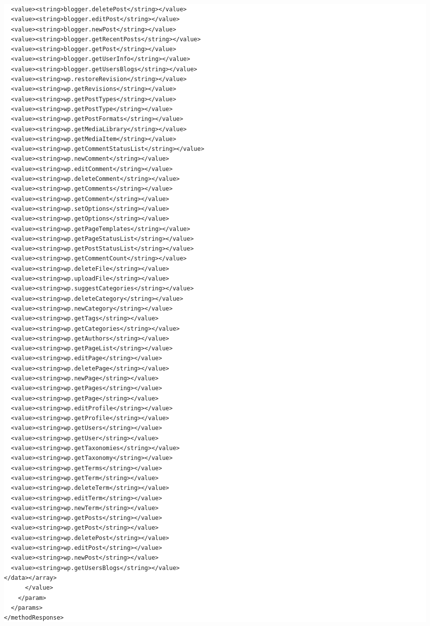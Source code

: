 ```shell
  <value><string>blogger.deletePost</string></value>
  <value><string>blogger.editPost</string></value>
  <value><string>blogger.newPost</string></value>
  <value><string>blogger.getRecentPosts</string></value>
  <value><string>blogger.getPost</string></value>
  <value><string>blogger.getUserInfo</string></value>
  <value><string>blogger.getUsersBlogs</string></value>
  <value><string>wp.restoreRevision</string></value>
  <value><string>wp.getRevisions</string></value>
  <value><string>wp.getPostTypes</string></value>
  <value><string>wp.getPostType</string></value>
  <value><string>wp.getPostFormats</string></value>
  <value><string>wp.getMediaLibrary</string></value>
  <value><string>wp.getMediaItem</string></value>
  <value><string>wp.getCommentStatusList</string></value>
  <value><string>wp.newComment</string></value>
  <value><string>wp.editComment</string></value>
  <value><string>wp.deleteComment</string></value>
  <value><string>wp.getComments</string></value>
  <value><string>wp.getComment</string></value>
  <value><string>wp.setOptions</string></value>
  <value><string>wp.getOptions</string></value>
  <value><string>wp.getPageTemplates</string></value>
  <value><string>wp.getPageStatusList</string></value>
  <value><string>wp.getPostStatusList</string></value>
  <value><string>wp.getCommentCount</string></value>
  <value><string>wp.deleteFile</string></value>
  <value><string>wp.uploadFile</string></value>
  <value><string>wp.suggestCategories</string></value>
  <value><string>wp.deleteCategory</string></value>
  <value><string>wp.newCategory</string></value>
  <value><string>wp.getTags</string></value>
  <value><string>wp.getCategories</string></value>
  <value><string>wp.getAuthors</string></value>
  <value><string>wp.getPageList</string></value>
  <value><string>wp.editPage</string></value>
  <value><string>wp.deletePage</string></value>
  <value><string>wp.newPage</string></value>
  <value><string>wp.getPages</string></value>
  <value><string>wp.getPage</string></value>
  <value><string>wp.editProfile</string></value>
  <value><string>wp.getProfile</string></value>
  <value><string>wp.getUsers</string></value>
  <value><string>wp.getUser</string></value>
  <value><string>wp.getTaxonomies</string></value>
  <value><string>wp.getTaxonomy</string></value>
  <value><string>wp.getTerms</string></value>
  <value><string>wp.getTerm</string></value>
  <value><string>wp.deleteTerm</string></value>
  <value><string>wp.editTerm</string></value>
  <value><string>wp.newTerm</string></value>
  <value><string>wp.getPosts</string></value>
  <value><string>wp.getPost</string></value>
  <value><string>wp.deletePost</string></value>
  <value><string>wp.editPost</string></value>
  <value><string>wp.newPost</string></value>
  <value><string>wp.getUsersBlogs</string></value>
</data></array>
      </value>
    </param>
  </params>
</methodResponse>

```